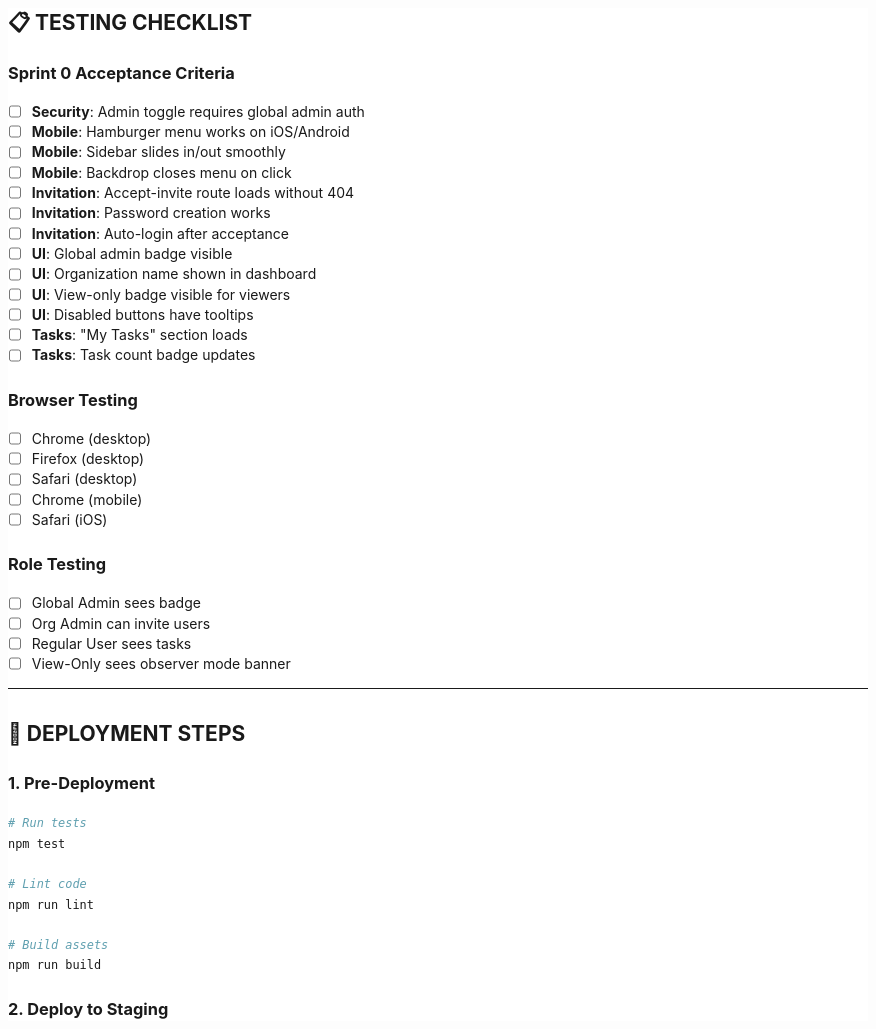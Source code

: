 ## 📋 TESTING CHECKLIST

### Sprint 0 Acceptance Criteria

- [ ] **Security**: Admin toggle requires global admin auth
- [ ] **Mobile**: Hamburger menu works on iOS/Android
- [ ] **Mobile**: Sidebar slides in/out smoothly
- [ ] **Mobile**: Backdrop closes menu on click
- [ ] **Invitation**: Accept-invite route loads without 404
- [ ] **Invitation**: Password creation works
- [ ] **Invitation**: Auto-login after acceptance
- [ ] **UI**: Global admin badge visible
- [ ] **UI**: Organization name shown in dashboard
- [ ] **UI**: View-only badge visible for viewers
- [ ] **UI**: Disabled buttons have tooltips
- [ ] **Tasks**: "My Tasks" section loads
- [ ] **Tasks**: Task count badge updates

### Browser Testing

- [ ] Chrome (desktop)
- [ ] Firefox (desktop)
- [ ] Safari (desktop)
- [ ] Chrome (mobile)
- [ ] Safari (iOS)

### Role Testing

- [ ] Global Admin sees badge
- [ ] Org Admin can invite users
- [ ] Regular User sees tasks
- [ ] View-Only sees observer mode banner

---

## 🚀 DEPLOYMENT STEPS

### 1. Pre-Deployment

```bash
# Run tests
npm test

# Lint code
npm run lint

# Build assets
npm run build
```

### 2. Deploy to Staging
